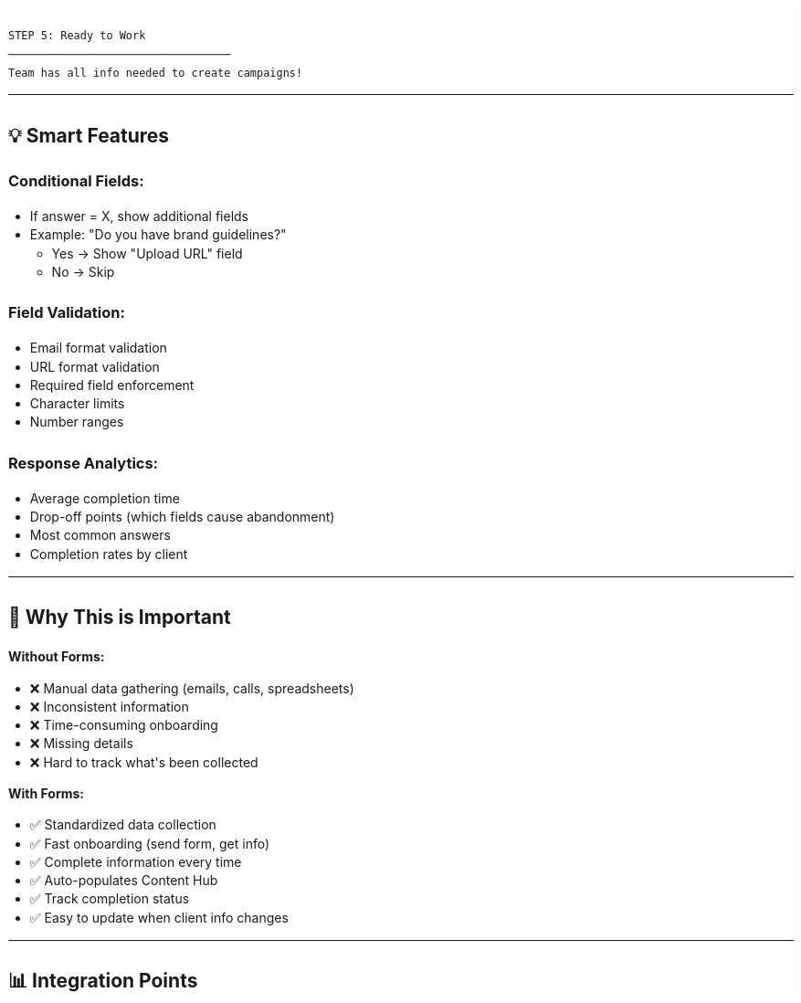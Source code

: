 ```

STEP 5: Ready to Work
──────────────────────────────────
Team has all info needed to create campaigns!
```

---

## 💡 Smart Features

### **Conditional Fields:**
- If answer = X, show additional fields
- Example: "Do you have brand guidelines?" 
  - Yes → Show "Upload URL" field
  - No → Skip

### **Field Validation:**
- Email format validation
- URL format validation
- Required field enforcement
- Character limits
- Number ranges

### **Response Analytics:**
- Average completion time
- Drop-off points (which fields cause abandonment)
- Most common answers
- Completion rates by client

---

## 🎯 Why This is Important

**Without Forms:**
- ❌ Manual data gathering (emails, calls, spreadsheets)
- ❌ Inconsistent information
- ❌ Time-consuming onboarding
- ❌ Missing details
- ❌ Hard to track what's been collected

**With Forms:**
- ✅ Standardized data collection
- ✅ Fast onboarding (send form, get info)
- ✅ Complete information every time
- ✅ Auto-populates Content Hub
- ✅ Track completion status
- ✅ Easy to update when client info changes

---

## 📊 Integration Points
